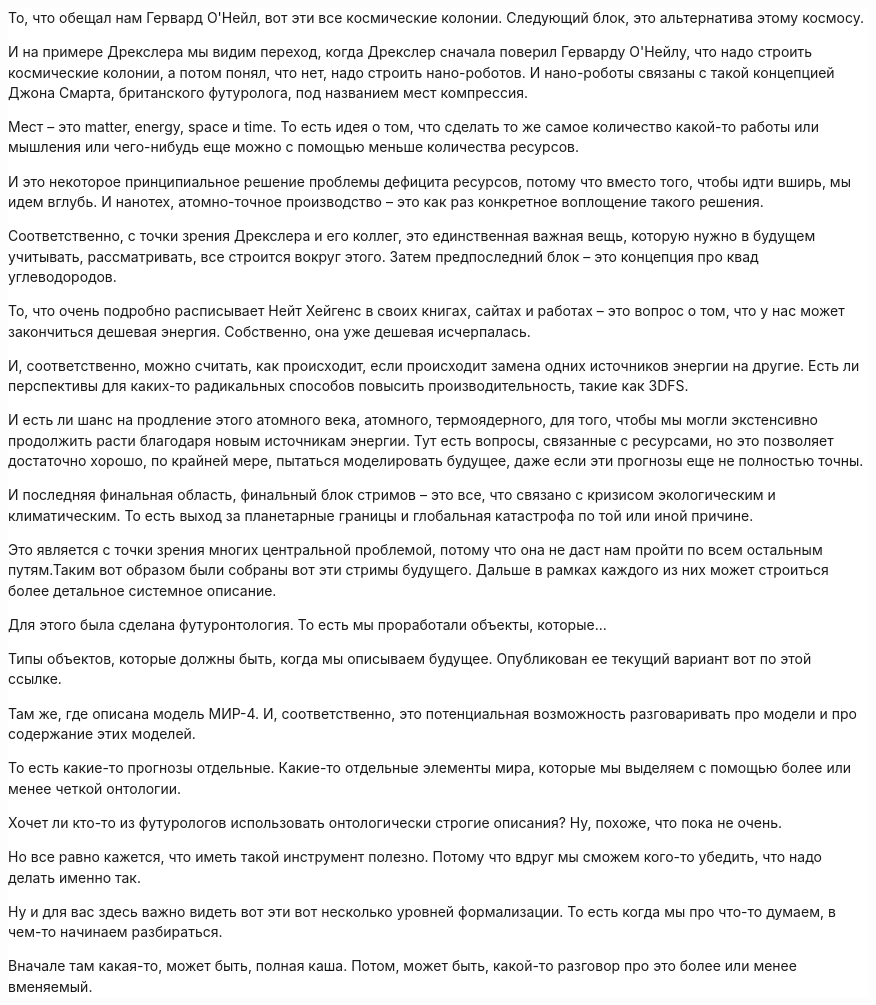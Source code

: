 То, что обещал нам Гервард О'Нейл, вот эти все космические колонии. Следующий блок, это альтернатива этому космосу.

И на примере Дрекслера мы видим переход, когда Дрекслер сначала поверил Герварду О'Нейлу, что надо строить космические колонии, а потом понял, что нет, надо строить нано-роботов. И нано-роботы связаны с такой концепцией Джона Смарта, британского футуролога, под названием мест компрессия.

Мест – это matter, energy, space и time. То есть идея о том, что сделать то же самое количество какой-то работы или мышления или чего-нибудь еще можно с помощью меньше количества ресурсов.

И это некоторое принципиальное решение проблемы дефицита ресурсов, потому что вместо того, чтобы идти вширь, мы идем вглубь. И нанотех, атомно-точное производство – это как раз конкретное воплощение такого решения.

Соответственно, с точки зрения Дрекслера и его коллег, это единственная важная вещь, которую нужно в будущем учитывать, рассматривать, все строится вокруг этого. Затем предпоследний блок – это концепция про квад углеводородов.

То, что очень подробно расписывает Нейт Хейгенс в своих книгах, сайтах и работах – это вопрос о том, что у нас может закончиться дешевая энергия. Собственно, она уже дешевая исчерпалась.

И, соответственно, можно считать, как происходит, если происходит замена одних источников энергии на другие. Есть ли перспективы для каких-то радикальных способов повысить производительность, такие как 3DFS.

И есть ли шанс на продление этого атомного века, атомного, термоядерного, для того, чтобы мы могли экстенсивно продолжить расти благодаря новым источникам энергии. Тут есть вопросы, связанные с ресурсами, но это позволяет достаточно хорошо, по крайней мере, пытаться моделировать будущее, даже если эти прогнозы еще не полностью точны.

И последняя финальная область, финальный блок стримов – это все, что связано с кризисом экологическим и климатическим. То есть выход за планетарные границы и глобальная катастрофа по той или иной причине.

Это является с точки зрения многих центральной проблемой, потому что она не даст нам пройти по всем остальным путям.Таким вот образом были собраны вот эти стримы будущего. Дальше в рамках каждого из них может строиться более детальное системное описание.

Для этого была сделана футуронтология. То есть мы проработали объекты, которые...

Типы объектов, которые должны быть, когда мы описываем будущее. Опубликован ее текущий вариант вот по этой ссылке.

Там же, где описана модель МИР-4. И, соответственно, это потенциальная возможность разговаривать про модели и про содержание этих моделей.

То есть какие-то прогнозы отдельные. Какие-то отдельные элементы мира, которые мы выделяем с помощью более или менее четкой онтологии.

Хочет ли кто-то из футурологов использовать онтологически строгие описания? Ну, похоже, что пока не очень.

Но все равно кажется, что иметь такой инструмент полезно. Потому что вдруг мы сможем кого-то убедить, что надо делать именно так.

Ну и для вас здесь важно видеть вот эти вот несколько уровней формализации. То есть когда мы про что-то думаем, в чем-то начинаем разбираться.

Вначале там какая-то, может быть, полная каша. Потом, может быть, какой-то разговор про это более или менее вменяемый.
